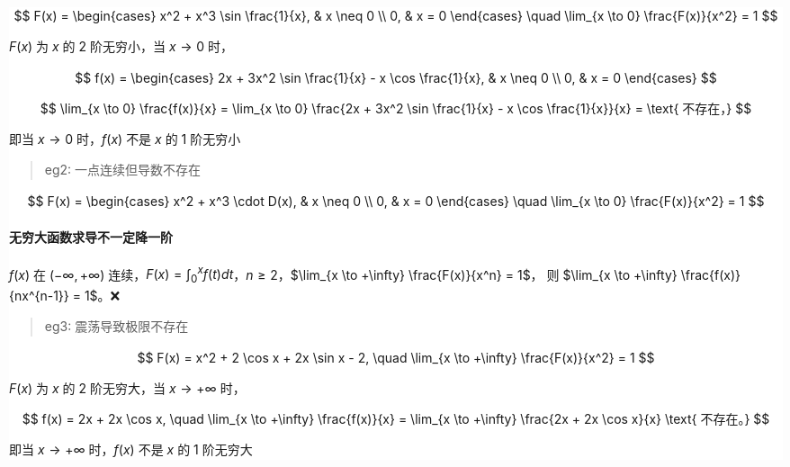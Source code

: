 $$
F(x) =
\begin{cases}
x^2 + x^3 \sin \frac{1}{x}, & x \neq 0 \\
0, & x = 0
\end{cases}
\quad \lim_{x \to 0} \frac{F(x)}{x^2} = 1
$$

$F(x)$ 为 $x$ 的 2 阶无穷小，当 $x \to 0$ 时，

$$
f(x) =
\begin{cases}
2x + 3x^2 \sin \frac{1}{x} - x \cos \frac{1}{x}, & x \neq 0 \\
0, & x = 0
\end{cases}
$$

$$
\lim_{x \to 0} \frac{f(x)}{x} = \lim_{x \to 0} \frac{2x + 3x^2 \sin \frac{1}{x} - x \cos \frac{1}{x}}{x}  = \text{ 不存在，}
$$

即当 $x \to 0$ 时，$f(x)$ 不是 $x$ 的 1 阶无穷小

> eg2: 一点连续但导数不存在

$$
F(x) =
\begin{cases}
x^2 + x^3  \cdot D(x), & x \neq 0 \\
0, & x = 0
\end{cases}
\quad \lim_{x \to 0} \frac{F(x)}{x^2} = 1
$$

#### 无穷大函数求导**不一定**降一阶

$f(x)$ 在 $(-\infty, +\infty)$ 连续，$F(x) = \int_0^x f(t) dt$，$n \geq 2$，$\lim_{x \to +\infty} \frac{F(x)}{x^n} = 1$，
则 $\lim_{x \to +\infty} \frac{f(x)}{nx^{n-1}} = 1$。❌

> eg3: 震荡导致极限不存在

$$
F(x) = x^2 + 2 \cos x + 2x \sin x - 2, \quad \lim_{x \to +\infty} \frac{F(x)}{x^2} = 1
$$

$F(x)$ 为 $x$ 的 2 阶无穷大，当 $x \to +\infty$ 时，

$$
f(x) = 2x + 2x \cos x, \quad \lim_{x \to +\infty} \frac{f(x)}{x} = \lim_{x \to +\infty} \frac{2x + 2x \cos x}{x} \text{ 不存在。}
$$

即当 $x \to +\infty$ 时，$f(x)$ 不是 $x$ 的 1 阶无穷大
